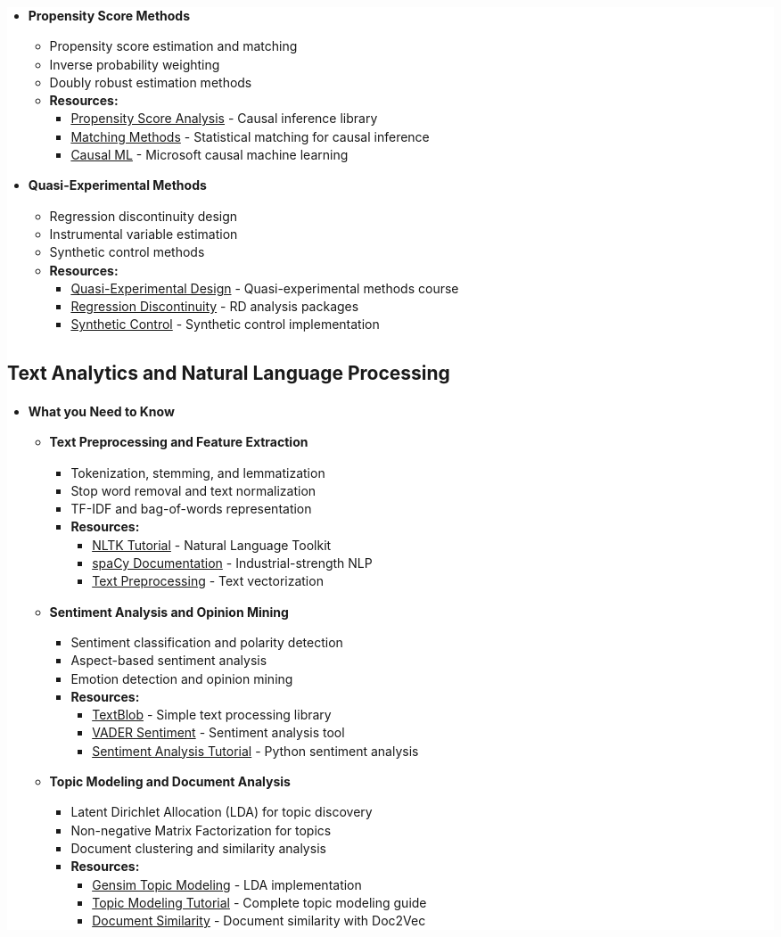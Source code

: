   - **Propensity Score Methods**
    - Propensity score estimation and matching
    - Inverse probability weighting
    - Doubly robust estimation methods
    - **Resources:**
      - [Propensity Score Analysis](https://github.com/akelleh/causality) - Causal inference library
      - [Matching Methods](https://sekhon.berkeley.edu/matching/) - Statistical matching for causal inference
      - [Causal ML](https://github.com/microsoft/EconML) - Microsoft causal machine learning

  - **Quasi-Experimental Methods**
    - Regression discontinuity design
    - Instrumental variable estimation
    - Synthetic control methods
    - **Resources:**
      - [Quasi-Experimental Design](https://www.coursera.org/learn/quasi-experimental-design) - Quasi-experimental methods course
      - [Regression Discontinuity](https://rdpackages.github.io/) - RD analysis packages
      - [Synthetic Control](https://github.com/microsoft/synthetic-control-methods) - Synthetic control implementation

## Text Analytics and Natural Language Processing
- **What you Need to Know**
  - **Text Preprocessing and Feature Extraction**
    - Tokenization, stemming, and lemmatization
    - Stop word removal and text normalization
    - TF-IDF and bag-of-words representation
    - **Resources:**
      - [NLTK Tutorial](https://www.nltk.org/book/) - Natural Language Toolkit
      - [spaCy Documentation](https://spacy.io/usage/spacy-101) - Industrial-strength NLP
      - [Text Preprocessing](https://scikit-learn.org/stable/modules/feature_extraction.html#text-feature-extraction) - Text vectorization

  - **Sentiment Analysis and Opinion Mining**
    - Sentiment classification and polarity detection
    - Aspect-based sentiment analysis
    - Emotion detection and opinion mining
    - **Resources:**
      - [TextBlob](https://textblob.readthedocs.io/en/dev/) - Simple text processing library
      - [VADER Sentiment](https://github.com/cjhutto/vaderSentiment) - Sentiment analysis tool
      - [Sentiment Analysis Tutorial](https://realpython.com/python-nltk-sentiment-analysis/) - Python sentiment analysis

  - **Topic Modeling and Document Analysis**
    - Latent Dirichlet Allocation (LDA) for topic discovery
    - Non-negative Matrix Factorization for topics
    - Document clustering and similarity analysis
    - **Resources:**
      - [Gensim Topic Modeling](https://radimrehurek.com/gensim/auto_examples/tutorials/run_lda.html) - LDA implementation
      - [Topic Modeling Tutorial](https://www.machinelearningplus.com/nlp/topic-modeling-gensim-python/) - Complete topic modeling guide
      - [Document Similarity](https://radimrehurek.com/gensim/auto_examples/tutorials/run_doc2vec_lee.html) - Document similarity with Doc2Vec
